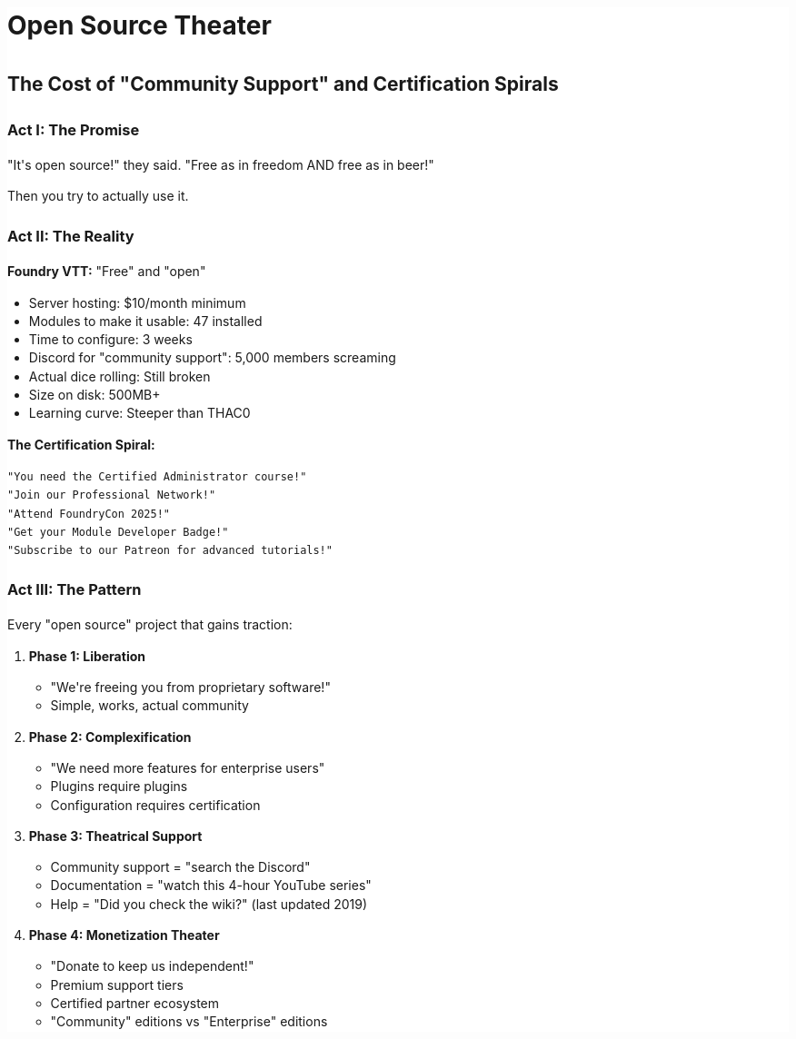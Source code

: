 # Open Source Theater
## The Cost of "Community Support" and Certification Spirals

### Act I: The Promise

"It's open source!" they said. "Free as in freedom AND free as in beer!"

Then you try to actually use it.

### Act II: The Reality

**Foundry VTT:** "Free" and "open"
- Server hosting: $10/month minimum
- Modules to make it usable: 47 installed
- Time to configure: 3 weeks
- Discord for "community support": 5,000 members screaming
- Actual dice rolling: Still broken
- Size on disk: 500MB+
- Learning curve: Steeper than THAC0

**The Certification Spiral:**
```
"You need the Certified Administrator course!"
"Join our Professional Network!"  
"Attend FoundryCon 2025!"
"Get your Module Developer Badge!"
"Subscribe to our Patreon for advanced tutorials!"
```

### Act III: The Pattern

Every "open source" project that gains traction:

1. **Phase 1: Liberation**
   - "We're freeing you from proprietary software!"
   - Simple, works, actual community

2. **Phase 2: Complexification**
   - "We need more features for enterprise users"
   - Plugins require plugins
   - Configuration requires certification

3. **Phase 3: Theatrical Support**
   - Community support = "search the Discord"
   - Documentation = "watch this 4-hour YouTube series"
   - Help = "Did you check the wiki?" (last updated 2019)

4. **Phase 4: Monetization Theater**
   - "Donate to keep us independent!"
   - Premium support tiers
   - Certified partner ecosystem
   - "Community" editions vs "Enterprise" editions
